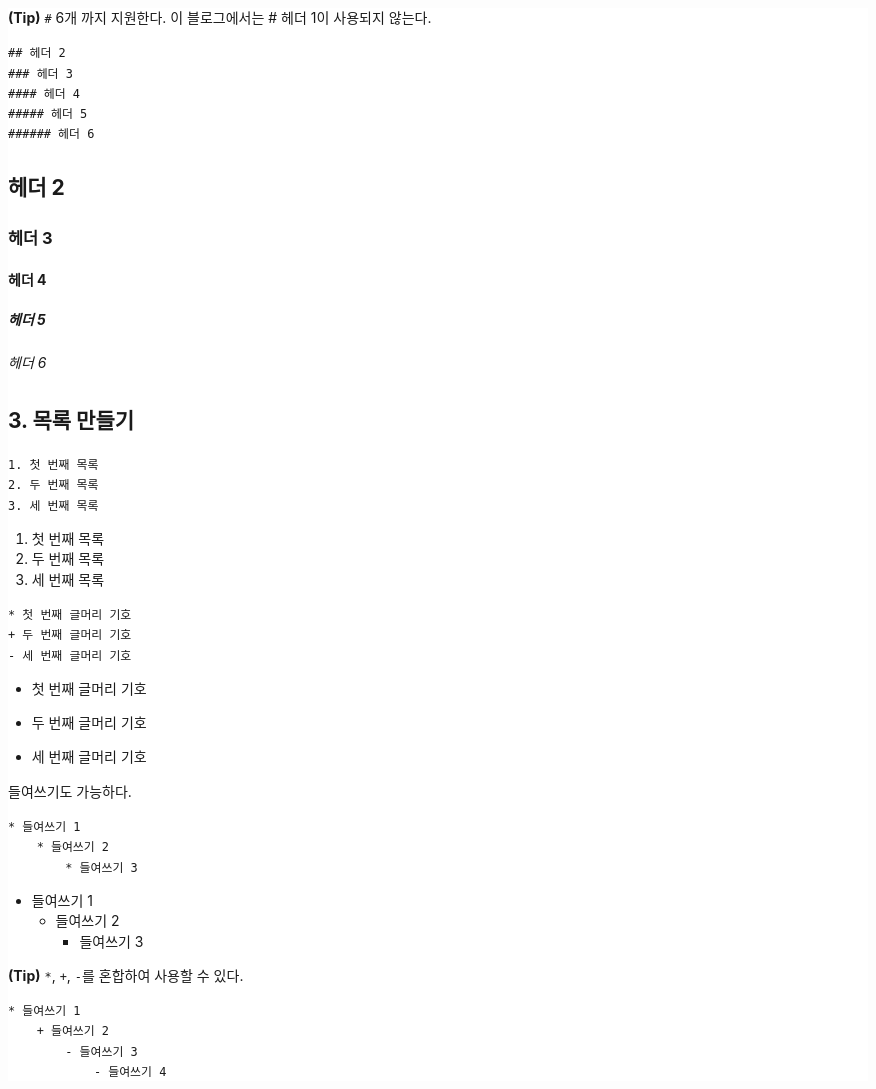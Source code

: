 **(Tip)** `#` 6개 까지 지원한다.
이 블로그에서는 # 헤더 1이 사용되지 않는다.

```
## 헤더 2
### 헤더 3
#### 헤더 4
##### 헤더 5
###### 헤더 6
```

## 헤더 2
### 헤더 3
#### 헤더 4
##### 헤더 5
###### 헤더 6

## 3. 목록 만들기

```
1. 첫 번째 목록
2. 두 번째 목록
3. 세 번째 목록
```

1. 첫 번째 목록
2. 두 번째 목록
3. 세 번째 목록


```
* 첫 번째 글머리 기호
+ 두 번째 글머리 기호
- 세 번째 글머리 기호
```

* 첫 번째 글머리 기호
+ 두 번째 글머리 기호
- 세 번째 글머리 기호



들여쓰기도 가능하다.
```
* 들여쓰기 1
    * 들여쓰기 2
        * 들여쓰기 3
```
* 들여쓰기 1
    * 들여쓰기 2
        * 들여쓰기 3



**(Tip)** `*`, `+`, `-`를 혼합하여 사용할 수 있다.
```
* 들여쓰기 1
    + 들여쓰기 2
        - 들여쓰기 3
            - 들여쓰기 4
```
